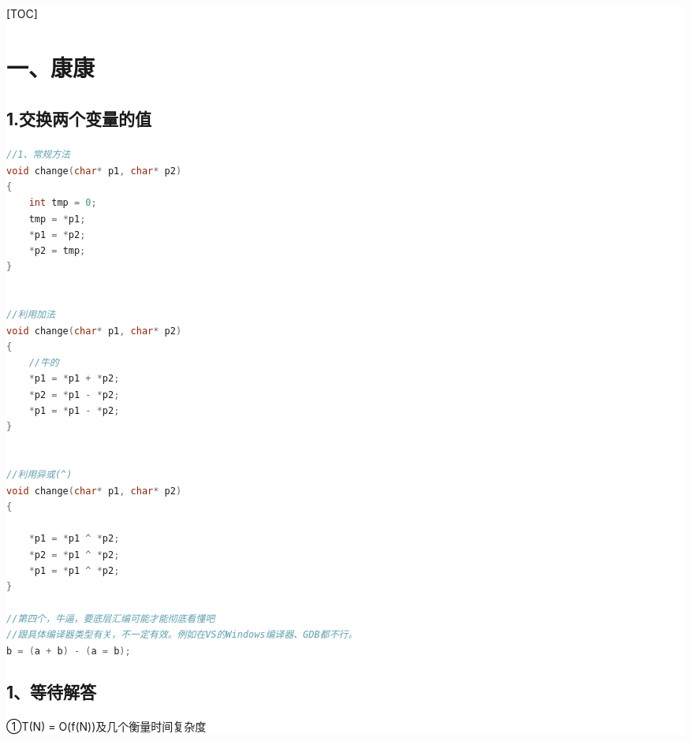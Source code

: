 [TOC]





# 一、康康



## 1.交换两个变量的值

```c
//1、常规方法
void change(char* p1, char* p2)
{
	int tmp = 0;
	tmp = *p1;
	*p1 = *p2;
	*p2 = tmp;
}


//利用加法
void change(char* p1, char* p2)
{
    //牛的
	*p1 = *p1 + *p2;
	*p2 = *p1 - *p2;
	*p1 = *p1 - *p2;
}


//利用异或(^)
void change(char* p1, char* p2)
{
    
	*p1 = *p1 ^ *p2;
	*p2 = *p1 ^ *p2;
	*p1 = *p1 ^ *p2;
}

//第四个，牛逼，要底层汇编可能才能彻底看懂吧
//跟具体编译器类型有关，不一定有效。例如在VS的Windows编译器、GDB都不行。
b = (a + b) - (a = b);
```



## 1、等待解答

①T(N) = O(f(N))及几个衡量时间复杂度

